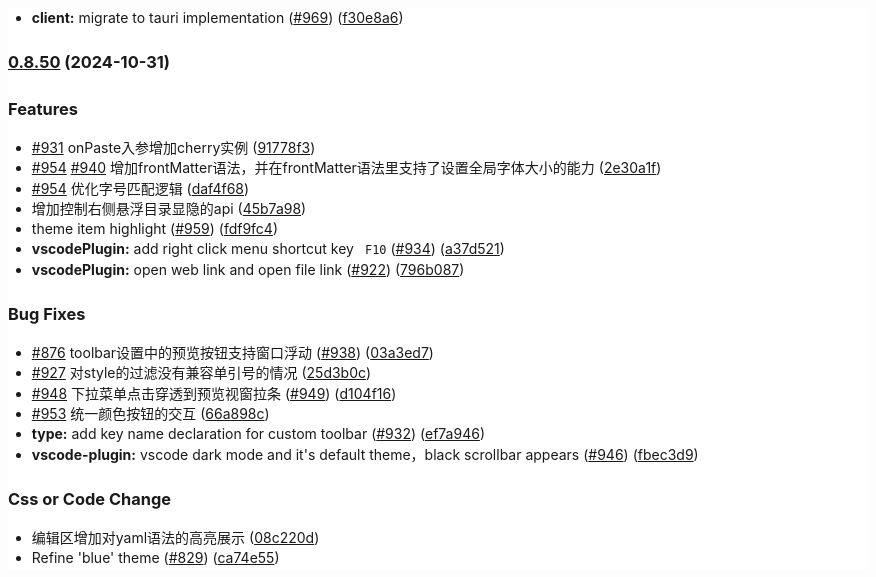 * **client:** migrate to tauri implementation ([#969](https://github.com/Tencent/cherry-markdown/issues/969)) ([f30e8a6](https://github.com/Tencent/cherry-markdown/commit/f30e8a6b29171a1429c748a7362a0d02636442cd))

### [0.8.50](https://github.com/Tencent/cherry-markdown/compare/v0.8.49...v0.8.50) (2024-10-31)


### Features

* [#931](https://github.com/Tencent/cherry-markdown/issues/931) onPaste入参增加cherry实例 ([91778f3](https://github.com/Tencent/cherry-markdown/commit/91778f3152c18d2aa1218f2491a4d7218db59a41))
* [#954](https://github.com/Tencent/cherry-markdown/issues/954) [#940](https://github.com/Tencent/cherry-markdown/issues/940) 增加frontMatter语法，并在frontMatter语法里支持了设置全局字体大小的能力 ([2e30a1f](https://github.com/Tencent/cherry-markdown/commit/2e30a1f2122f5e49825718494afc2a108e8c85b6))
* [#954](https://github.com/Tencent/cherry-markdown/issues/954) 优化字号匹配逻辑 ([daf4f68](https://github.com/Tencent/cherry-markdown/commit/daf4f68a5ab2b9b252681f1a10f8c9c182654e3e))
* 增加控制右侧悬浮目录显隐的api ([45b7a98](https://github.com/Tencent/cherry-markdown/commit/45b7a9844695034e9b61de46fc0f6f9ca1896b13))
* theme item highlight ([#959](https://github.com/Tencent/cherry-markdown/issues/959)) ([fdf9fc4](https://github.com/Tencent/cherry-markdown/commit/fdf9fc470e243665ae9911f471ec2607099d3c4d))
* **vscodePlugin:** add right click menu shortcut key ` F10` ([#934](https://github.com/Tencent/cherry-markdown/issues/934)) ([a37d521](https://github.com/Tencent/cherry-markdown/commit/a37d5215cddf75f756c3a68256fe75ab007a9248))
* **vscodePlugin:** open web  link and open file link ([#922](https://github.com/Tencent/cherry-markdown/issues/922)) ([796b087](https://github.com/Tencent/cherry-markdown/commit/796b087131280f1a8962f5c99fde008809feefc0))


### Bug Fixes

* [#876](https://github.com/Tencent/cherry-markdown/issues/876) toolbar设置中的预览按钮支持窗口浮动 ([#938](https://github.com/Tencent/cherry-markdown/issues/938)) ([03a3ed7](https://github.com/Tencent/cherry-markdown/commit/03a3ed7ed17037d5420f0c6d9ea97dbcbfb99cb8))
* [#927](https://github.com/Tencent/cherry-markdown/issues/927) 对style的过滤没有兼容单引号的情况 ([25d3b0c](https://github.com/Tencent/cherry-markdown/commit/25d3b0c3c4935d93e989ff7b564e623a027af7cb))
* [#948](https://github.com/Tencent/cherry-markdown/issues/948) 下拉菜单点击穿透到预览视窗拉条 ([#949](https://github.com/Tencent/cherry-markdown/issues/949)) ([d104f16](https://github.com/Tencent/cherry-markdown/commit/d104f16d11893d13f025bb99bc564004ae379f37))
* [#953](https://github.com/Tencent/cherry-markdown/issues/953) 统一颜色按钮的交互 ([66a898c](https://github.com/Tencent/cherry-markdown/commit/66a898cf66a41c417617528a5de2f1ed5ca5ff29))
* **type:** add key name declaration for custom toolbar ([#932](https://github.com/Tencent/cherry-markdown/issues/932)) ([ef7a946](https://github.com/Tencent/cherry-markdown/commit/ef7a946fd70058fcd4007d6b96b79f71af340970))
* **vscode-plugin:** vscode dark mode and it's default theme，black scrollbar appears ([#946](https://github.com/Tencent/cherry-markdown/issues/946)) ([fbec3d9](https://github.com/Tencent/cherry-markdown/commit/fbec3d90f2a6a9c084c255a26ed5a2301f405767))


### Css or Code Change

* 编辑区增加对yaml语法的高亮展示 ([08c220d](https://github.com/Tencent/cherry-markdown/commit/08c220d6a75cbccdd88fb3df9e8f39b98179cd36))
* Refine 'blue' theme ([#829](https://github.com/Tencent/cherry-markdown/issues/829)) ([ca74e55](https://github.com/Tencent/cherry-markdown/commit/ca74e55cb7bb305fbe77640b4608e33455af569c))

